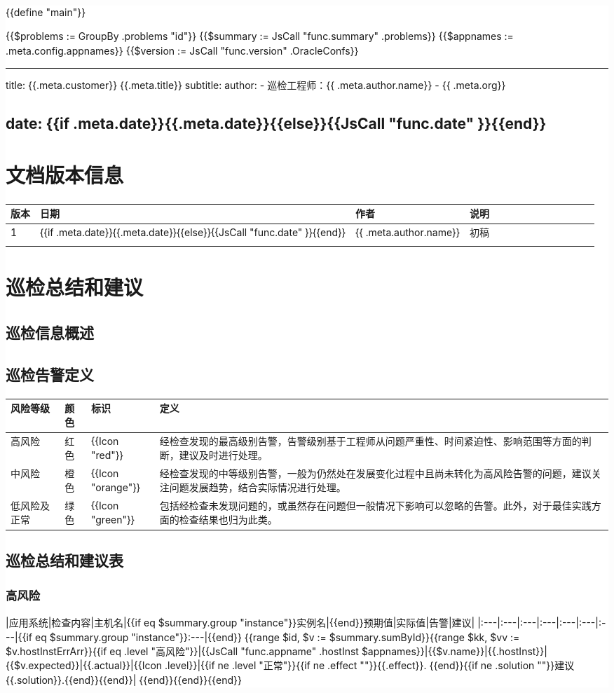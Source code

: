 {{define "main"}}

{{$problems := GroupBy .problems "id"}}
{{$summary := JsCall "func.summary" .problems}}
{{$appnames := .meta.config.appnames}}
{{$version := JsCall "func.version" .OracleConfs}}

---
title: {{.meta.customer}} {{.meta.title}}
subtitle: 
author:
    - 巡检工程师：{{ .meta.author.name}}
    - {{ .meta.org}} 

date: {{if .meta.date}}{{.meta.date}}{{else}}{{JsCall "func.date" }}{{end}}
---


# 文档版本信息

|版本|日期|作者|说明&#160;&#160;&#160;&#160;&#160;&#160;&#160;&#160;&#160;&#160;&#160;&#160;&#160;&#160;&#160;&#160;&#160;&#160;&#160;&#160;&#160;&#160;&#160;&#160;&#160;&#160;&#160;&#160;&#160;&#160;&#160;&#160;&#160;&#160;&#160;&#160;&#160;&#160;|
|:---|:---|:---|:---|
|1|{{if .meta.date}}{{.meta.date}}{{else}}{{JsCall "func.date" }}{{end}}|{{ .meta.author.name}} |初稿|
|||||

# 巡检总结和建议

## 巡检信息概述 


## 巡检告警定义
|风险等级|颜色|标识|定义|
|:---|:---|:---|:---|
|高风险|红色|{{Icon "red"}}|经检查发现的最高级别告警，告警级别基于工程师从问题严重性、时间紧迫性、影响范围等方面的判断，建议及时进行处理。|
|中风险|橙色|{{Icon "orange"}}|经检查发现的中等级别告警，一般为仍然处在发展变化过程中且尚未转化为高风险告警的问题，建议关注问题发展趋势，结合实际情况进行处理。|
|低风险及正常|绿色|{{Icon "green"}}|包括经检查未发现问题的，或虽然存在问题但一般情况下影响可以忽略的告警。此外，对于最佳实践方面的检查结果也归为此类。|

## 巡检总结和建议表

### 高风险

|应用系统|检查内容|主机名|{{if eq $summary.group "instance"}}实例名|{{end}}预期值|实际值|告警|建议|
|:---|:---|:---|:---|:---|:---|:---|{{if eq $summary.group "instance"}}:---|{{end}}
{{range $id, $v := $summary.sumById}}{{range $kk, $vv := $v.hostInstErrArr}}{{if eq .level "高风险"}}|{{JsCall "func.appname" .hostInst $appnames}}|{{$v.name}}|{{.hostInst}}|{{$v.expected}}|{{.actual}}|{{Icon .level}}|{{if ne .level "正常"}}{{if ne .effect ""}}{{.effect}}. {{end}}{{if ne .solution ""}}建议{{.solution}}.{{end}}{{end}}|
{{end}}{{end}}{{end}}
